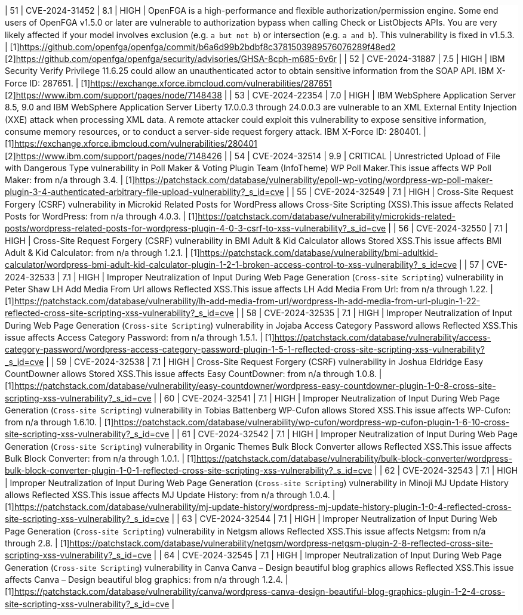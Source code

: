 | 51 | CVE-2024-31452 | 8.1  | HIGH | OpenFGA is a high-performance and flexible authorization/permission engine. Some end users of OpenFGA v1.5.0 or later are vulnerable to authorization bypass when calling Check or ListObjects APIs. You are very likely affected if your model involves exclusion (e.g. `a but not b`) or intersection (e.g. `a and b`). This vulnerability is fixed in v1.5.3. | [1]https://github.com/openfga/openfga/commit/b6a6d99b2bdbf8c3781503989576076289f48ed2<br>[2]https://github.com/openfga/openfga/security/advisories/GHSA-8cph-m685-6v6r |
| 52 | CVE-2024-31887 | 7.5  | HIGH | IBM Security Verify Privilege 11.6.25 could allow an unauthenticated actor to obtain sensitive information from the SOAP API.   IBM X-Force ID:  287651. | [1]https://exchange.xforce.ibmcloud.com/vulnerabilities/287651<br>[2]https://www.ibm.com/support/pages/node/7148438 |
| 53 | CVE-2024-22354 | 7.0  | HIGH | IBM WebSphere Application Server 8.5, 9.0 and IBM WebSphere Application Server Liberty 17.0.0.3 through 24.0.0.3 are vulnerable to an XML External Entity Injection (XXE) attack when processing XML data. A remote attacker could exploit this vulnerability to expose sensitive information, consume memory resources, or to conduct a server-side request forgery attack. IBM X-Force ID: 280401. | [1]https://exchange.xforce.ibmcloud.com/vulnerabilities/280401<br>[2]https://www.ibm.com/support/pages/node/7148426 |
| 54 | CVE-2024-32514 | 9.9  | CRITICAL | Unrestricted Upload of File with Dangerous Type vulnerability in Poll Maker & Voting Plugin Team (InfoTheme) WP Poll Maker.This issue affects WP Poll Maker: from n/a through 3.4. | [1]https://patchstack.com/database/vulnerability/epoll-wp-voting/wordpress-wp-poll-maker-plugin-3-4-authenticated-arbitrary-file-upload-vulnerability?_s_id=cve |
| 55 | CVE-2024-32549 | 7.1  | HIGH | Cross-Site Request Forgery (CSRF) vulnerability in Microkid Related Posts for WordPress allows Cross-Site Scripting (XSS).This issue affects Related Posts for WordPress: from n/a through 4.0.3. | [1]https://patchstack.com/database/vulnerability/microkids-related-posts/wordpress-related-posts-for-wordpress-plugin-4-0-3-csrf-to-xss-vulnerability?_s_id=cve |
| 56 | CVE-2024-32550 | 7.1  | HIGH | Cross-Site Request Forgery (CSRF) vulnerability in BMI Adult & Kid Calculator allows Stored XSS.This issue affects BMI Adult & Kid Calculator: from n/a through 1.2.1. | [1]https://patchstack.com/database/vulnerability/bmi-adultkid-calculator/wordpress-bmi-adult-kid-calculator-plugin-1-2-1-broken-access-control-to-xss-vulnerability?_s_id=cve |
| 57 | CVE-2024-32533 | 7.1  | HIGH | Improper Neutralization of Input During Web Page Generation (`Cross-site Scripting`) vulnerability in Peter Shaw LH Add Media From Url allows Reflected XSS.This issue affects LH Add Media From Url: from n/a through 1.22. | [1]https://patchstack.com/database/vulnerability/lh-add-media-from-url/wordpress-lh-add-media-from-url-plugin-1-22-reflected-cross-site-scripting-xss-vulnerability?_s_id=cve |
| 58 | CVE-2024-32535 | 7.1  | HIGH | Improper Neutralization of Input During Web Page Generation (`Cross-site Scripting`) vulnerability in Jojaba Access Category Password allows Reflected XSS.This issue affects Access Category Password: from n/a through 1.5.1. | [1]https://patchstack.com/database/vulnerability/access-category-password/wordpress-access-category-password-plugin-1-5-1-reflected-cross-site-scripting-xss-vulnerability?_s_id=cve |
| 59 | CVE-2024-32538 | 7.1  | HIGH | Cross-Site Request Forgery (CSRF) vulnerability in Joshua Eldridge Easy CountDowner allows Stored XSS.This issue affects Easy CountDowner: from n/a through 1.0.8. | [1]https://patchstack.com/database/vulnerability/easy-countdowner/wordpress-easy-countdowner-plugin-1-0-8-cross-site-scripting-xss-vulnerability?_s_id=cve |
| 60 | CVE-2024-32541 | 7.1  | HIGH | Improper Neutralization of Input During Web Page Generation (`Cross-site Scripting`) vulnerability in Tobias Battenberg WP-Cufon allows Stored XSS.This issue affects WP-Cufon: from n/a through 1.6.10. | [1]https://patchstack.com/database/vulnerability/wp-cufon/wordpress-wp-cufon-plugin-1-6-10-cross-site-scripting-xss-vulnerability?_s_id=cve |
| 61 | CVE-2024-32542 | 7.1  | HIGH | Improper Neutralization of Input During Web Page Generation (`Cross-site Scripting`) vulnerability in Organic Themes Bulk Block Converter allows Reflected XSS.This issue affects Bulk Block Converter: from n/a through 1.0.1. | [1]https://patchstack.com/database/vulnerability/bulk-block-converter/wordpress-bulk-block-converter-plugin-1-0-1-reflected-cross-site-scripting-xss-vulnerability?_s_id=cve |
| 62 | CVE-2024-32543 | 7.1  | HIGH | Improper Neutralization of Input During Web Page Generation (`Cross-site Scripting`) vulnerability in Minoji MJ Update History allows Reflected XSS.This issue affects MJ Update History: from n/a through 1.0.4. | [1]https://patchstack.com/database/vulnerability/mj-update-history/wordpress-mj-update-history-plugin-1-0-4-reflected-cross-site-scripting-xss-vulnerability?_s_id=cve |
| 63 | CVE-2024-32544 | 7.1  | HIGH | Improper Neutralization of Input During Web Page Generation (`Cross-site Scripting`) vulnerability in Netgsm allows Reflected XSS.This issue affects Netgsm: from n/a through 2.8. | [1]https://patchstack.com/database/vulnerability/netgsm/wordpress-netgsm-plugin-2-8-reflected-cross-site-scripting-xss-vulnerability?_s_id=cve |
| 64 | CVE-2024-32545 | 7.1  | HIGH | Improper Neutralization of Input During Web Page Generation (`Cross-site Scripting`) vulnerability in Canva Canva – Design beautiful blog graphics allows Reflected XSS.This issue affects Canva – Design beautiful blog graphics: from n/a through 1.2.4. | [1]https://patchstack.com/database/vulnerability/canva/wordpress-canva-design-beautiful-blog-graphics-plugin-1-2-4-cross-site-scripting-xss-vulnerability?_s_id=cve |